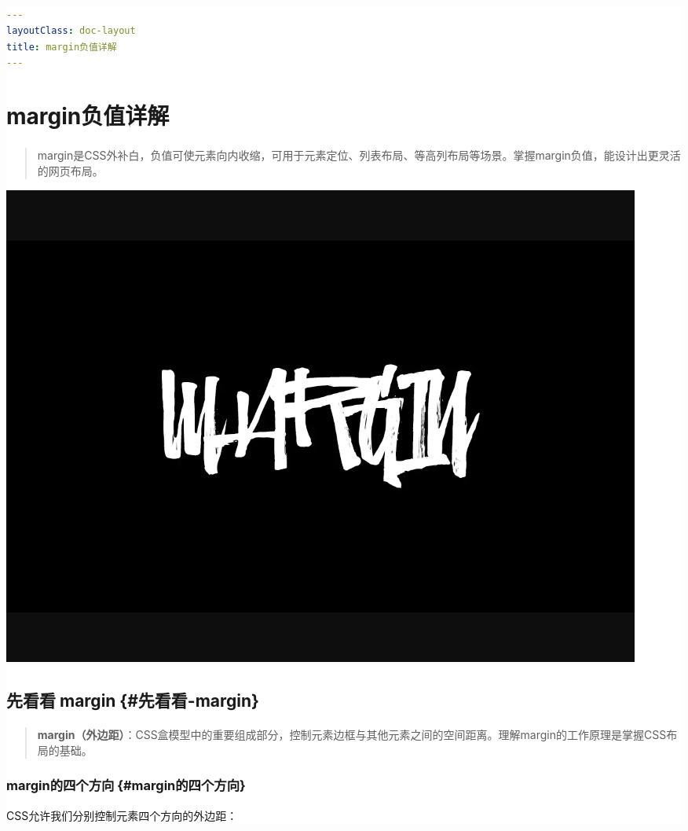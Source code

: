 ```yaml
---
layoutClass: doc-layout
title: margin负值详解
---
```


# margin负值详解
> margin是CSS外补白，负值可使元素向内收缩，可用于元素定位、列表布局、等高列布局等场景。掌握margin负值，能设计出更灵活的网页布局。

![MARGIN](../assets/img/4853363-ee8a754f54875841.png)

## 先看看 margin {#先看看-margin} 

> **margin（外边距）**：CSS盒模型中的重要组成部分，控制元素边框与其他元素之间的空间距离。理解margin的工作原理是掌握CSS布局的基础。

### margin的四个方向 {#margin的四个方向}

CSS允许我们分别控制元素四个方向的外边距：

